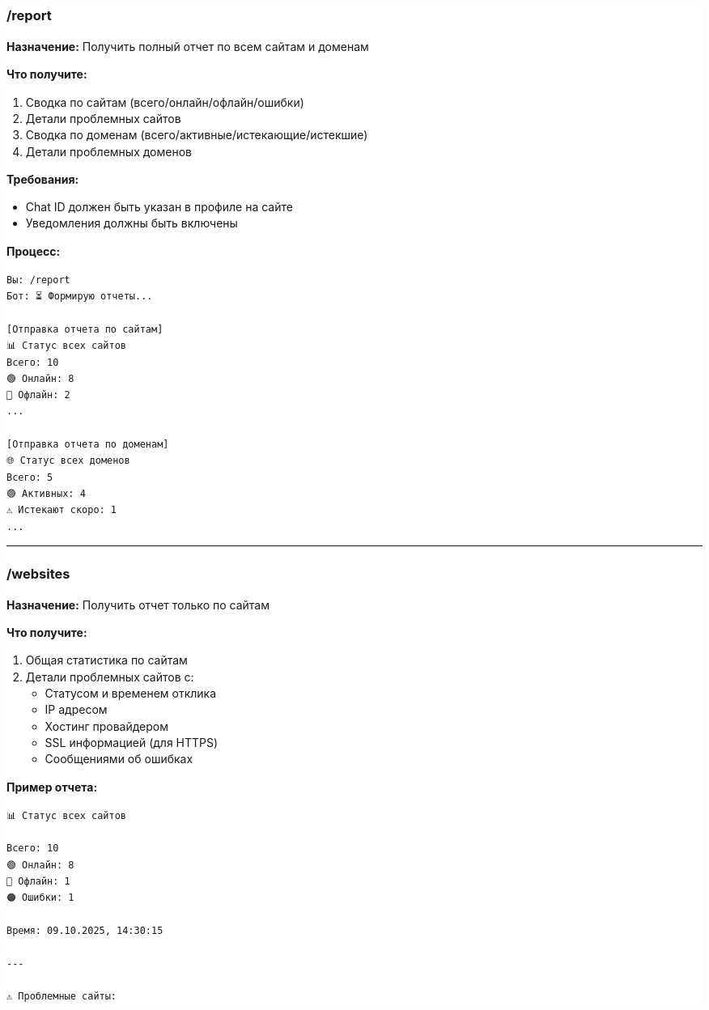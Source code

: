
### /report

**Назначение:** Получить полный отчет по всем сайтам и доменам

**Что получите:**

1. Сводка по сайтам (всего/онлайн/офлайн/ошибки)
2. Детали проблемных сайтов
3. Сводка по доменам (всего/активные/истекающие/истекшие)
4. Детали проблемных доменов

**Требования:**

- Chat ID должен быть указан в профиле на сайте
- Уведомления должны быть включены

**Процесс:**

```
Вы: /report
Бот: ⏳ Формирую отчеты...

[Отправка отчета по сайтам]
📊 Статус всех сайтов
Всего: 10
🟢 Онлайн: 8
🔴 Офлайн: 2
...

[Отправка отчета по доменам]
🌐 Статус всех доменов
Всего: 5
🟢 Активных: 4
⚠️ Истекают скоро: 1
...
```

---

### /websites

**Назначение:** Получить отчет только по сайтам

**Что получите:**

1. Общая статистика по сайтам
2. Детали проблемных сайтов с:
   - Статусом и временем отклика
   - IP адресом
   - Хостинг провайдером
   - SSL информацией (для HTTPS)
   - Сообщениями об ошибках

**Пример отчета:**

```
📊 Статус всех сайтов

Всего: 10
🟢 Онлайн: 8
🔴 Офлайн: 1
🟠 Ошибки: 1

Время: 09.10.2025, 14:30:15

---

⚠️ Проблемные сайты:
```